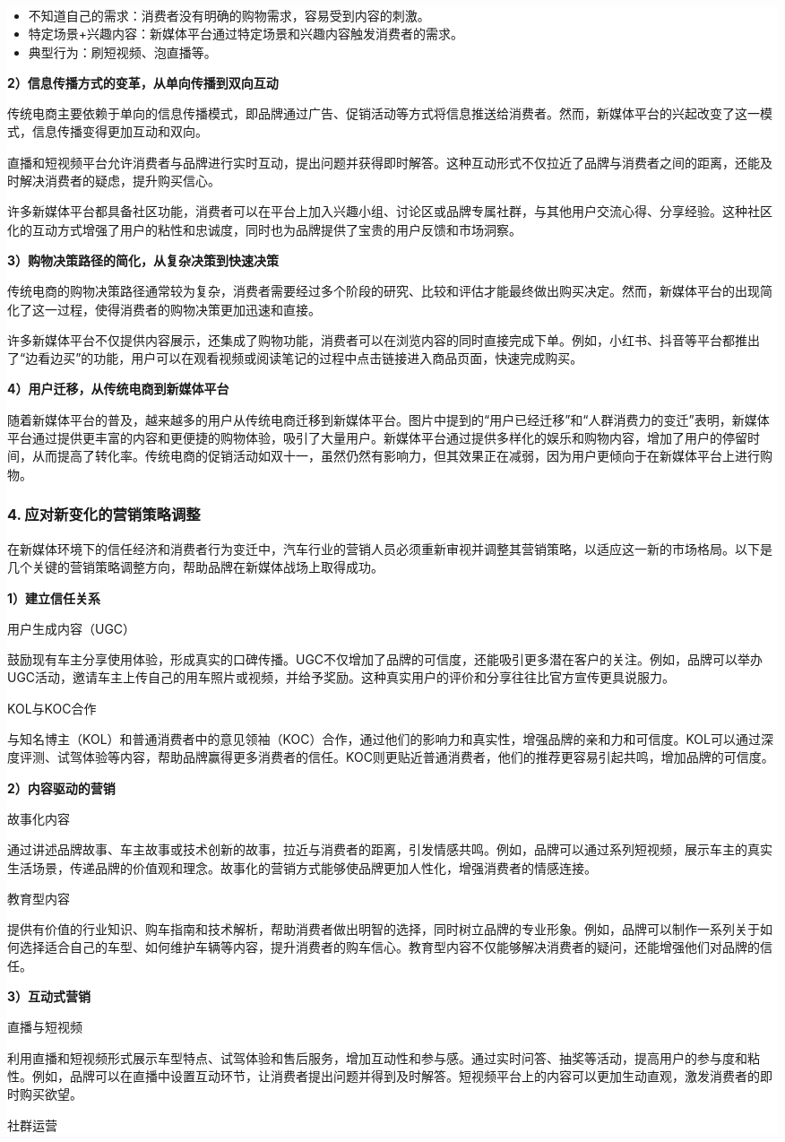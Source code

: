 *   不知道自己的需求：消费者没有明确的购物需求，容易受到内容的刺激。
*   特定场景+兴趣内容：新媒体平台通过特定场景和兴趣内容触发消费者的需求。
*   典型行为：刷短视频、泡直播等。

**2）信息传播方式的变革，从单向传播到双向互动**

传统电商主要依赖于单向的信息传播模式，即品牌通过广告、促销活动等方式将信息推送给消费者。然而，新媒体平台的兴起改变了这一模式，信息传播变得更加互动和双向。

直播和短视频平台允许消费者与品牌进行实时互动，提出问题并获得即时解答。这种互动形式不仅拉近了品牌与消费者之间的距离，还能及时解决消费者的疑虑，提升购买信心。

许多新媒体平台都具备社区功能，消费者可以在平台上加入兴趣小组、讨论区或品牌专属社群，与其他用户交流心得、分享经验。这种社区化的互动方式增强了用户的粘性和忠诚度，同时也为品牌提供了宝贵的用户反馈和市场洞察。

**3）购物决策路径的简化，从复杂决策到快速决策**

传统电商的购物决策路径通常较为复杂，消费者需要经过多个阶段的研究、比较和评估才能最终做出购买决定。然而，新媒体平台的出现简化了这一过程，使得消费者的购物决策更加迅速和直接。

许多新媒体平台不仅提供内容展示，还集成了购物功能，消费者可以在浏览内容的同时直接完成下单。例如，小红书、抖音等平台都推出了“边看边买”的功能，用户可以在观看视频或阅读笔记的过程中点击链接进入商品页面，快速完成购买。

**4）用户迁移，从传统电商到新媒体平台**

随着新媒体平台的普及，越来越多的用户从传统电商迁移到新媒体平台。图片中提到的“用户已经迁移”和“人群消费力的变迁”表明，新媒体平台通过提供更丰富的内容和更便捷的购物体验，吸引了大量用户。新媒体平台通过提供多样化的娱乐和购物内容，增加了用户的停留时间，从而提高了转化率。传统电商的促销活动如双十一，虽然仍然有影响力，但其效果正在减弱，因为用户更倾向于在新媒体平台上进行购物。

### 4\. 应对新变化的营销策略调整

在新媒体环境下的信任经济和消费者行为变迁中，汽车行业的营销人员必须重新审视并调整其营销策略，以适应这一新的市场格局。以下是几个关键的营销策略调整方向，帮助品牌在新媒体战场上取得成功。

**1）建立信任关系**

用户生成内容（UGC）

鼓励现有车主分享使用体验，形成真实的口碑传播。UGC不仅增加了品牌的可信度，还能吸引更多潜在客户的关注。例如，品牌可以举办UGC活动，邀请车主上传自己的用车照片或视频，并给予奖励。这种真实用户的评价和分享往往比官方宣传更具说服力。

KOL与KOC合作

与知名博主（KOL）和普通消费者中的意见领袖（KOC）合作，通过他们的影响力和真实性，增强品牌的亲和力和可信度。KOL可以通过深度评测、试驾体验等内容，帮助品牌赢得更多消费者的信任。KOC则更贴近普通消费者，他们的推荐更容易引起共鸣，增加品牌的可信度。

**2）内容驱动的营销**

故事化内容

通过讲述品牌故事、车主故事或技术创新的故事，拉近与消费者的距离，引发情感共鸣。例如，品牌可以通过系列短视频，展示车主的真实生活场景，传递品牌的价值观和理念。故事化的营销方式能够使品牌更加人性化，增强消费者的情感连接。

教育型内容

提供有价值的行业知识、购车指南和技术解析，帮助消费者做出明智的选择，同时树立品牌的专业形象。例如，品牌可以制作一系列关于如何选择适合自己的车型、如何维护车辆等内容，提升消费者的购车信心。教育型内容不仅能够解决消费者的疑问，还能增强他们对品牌的信任。

**3）互动式营销**

直播与短视频

利用直播和短视频形式展示车型特点、试驾体验和售后服务，增加互动性和参与感。通过实时问答、抽奖等活动，提高用户的参与度和粘性。例如，品牌可以在直播中设置互动环节，让消费者提出问题并得到及时解答。短视频平台上的内容可以更加生动直观，激发消费者的即时购买欲望。

社群运营
